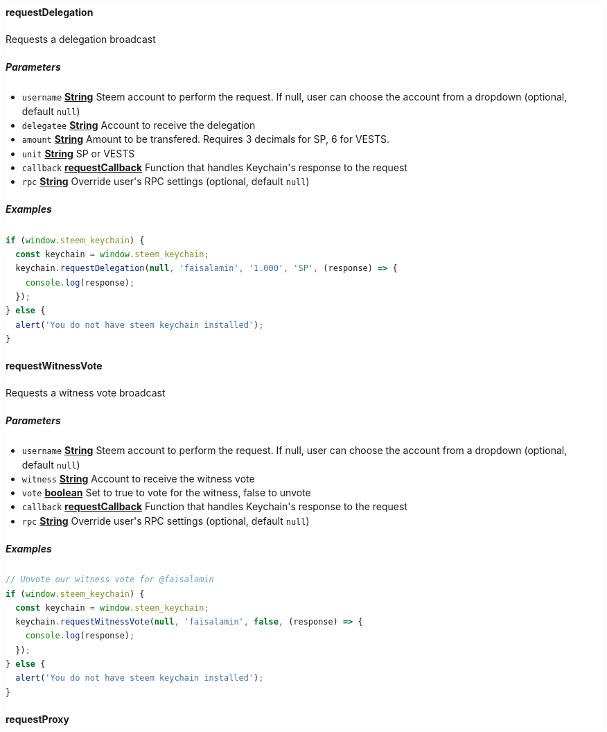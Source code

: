 #### requestDelegation

Requests a delegation broadcast

##### Parameters

- `username` **[String][101]** Steem account to perform the request. If null, user can choose the account from a dropdown (optional, default `null`)
- `delegatee` **[String][101]** Account to receive the delegation
- `amount` **[String][101]** Amount to be transfered. Requires 3 decimals for SP, 6 for VESTS.
- `unit` **[String][101]** SP or VESTS
- `callback` **[requestCallback][102]** Function that handles Keychain's response to the request
- `rpc` **[String][101]** Override user's RPC settings (optional, default `null`)

##### Examples

```javascript
if (window.steem_keychain) {
  const keychain = window.steem_keychain;
  keychain.requestDelegation(null, 'faisalamin', '1.000', 'SP', (response) => {
    console.log(response);
  });
} else {
  alert('You do not have steem keychain installed');
}
```

#### requestWitnessVote

Requests a witness vote broadcast

##### Parameters

- `username` **[String][101]** Steem account to perform the request. If null, user can choose the account from a dropdown (optional, default `null`)
- `witness` **[String][101]** Account to receive the witness vote
- `vote` **[boolean][108]** Set to true to vote for the witness, false to unvote
- `callback` **[requestCallback][102]** Function that handles Keychain's response to the request
- `rpc` **[String][101]** Override user's RPC settings (optional, default `null`)

##### Examples

```javascript
// Unvote our witness vote for @faisalamin
if (window.steem_keychain) {
  const keychain = window.steem_keychain;
  keychain.requestWitnessVote(null, 'faisalamin', false, (response) => {
    console.log(response);
  });
} else {
  alert('You do not have steem keychain installed');
}
```

#### requestProxy


[1]: #about-keychain
[2]: #usage
[3]: #operations
[4]: #steem_keychain
[5]: #requesthandshake
[6]: #parameters
[7]: #requestencodemessage
[8]: #parameters-1
[9]: #examples
[10]: #requestencodewithkeys
[11]: #parameters-2
[12]: #examples-1
[13]: #requestverifykey
[14]: #parameters-3
[15]: #examples-2
[16]: #requestsignbuffer
[17]: #parameters-4
[18]: #requestaddaccountauthority
[19]: #parameters-5
[20]: #examples-3
[21]: #requestremoveaccountauthority
[22]: #parameters-6
[23]: #examples-4
[24]: #requestaddkeyauthority
[25]: #parameters-7
[26]: #examples-5
[27]: #requestremovekeyauthority
[28]: #parameters-8
[29]: #examples-6
[30]: #requestbroadcast
[31]: #parameters-9
[32]: #examples-7
[33]: #requestsigntx
[34]: #parameters-10
[35]: #examples-8
[36]: #requestsignedcall
[37]: #parameters-11
[38]: #requestpost
[39]: #parameters-12
[40]: #examples-9
[41]: #requestvote
[42]: #parameters-13
[43]: #examples-10
[44]: #requestcustomjson
[45]: #parameters-14
[46]: #examples-11
[47]: #requesttransfer
[48]: #parameters-15
[49]: #examples-12
[50]: #requestsendtoken
[51]: #parameters-16
[52]: #examples-13
[53]: #requestdelegation
[54]: #parameters-17
[55]: #examples-14
[56]: #requestwitnessvote
[57]: #parameters-18
[58]: #examples-15
[59]: #requestproxy
[60]: #parameters-19
[61]: #examples-16
[62]: #requestpowerup
[63]: #parameters-20
[64]: #examples-17
[65]: #requestpowerdown
[66]: #parameters-21
[67]: #examples-18
[68]: #requestcreateclaimedaccount
[69]: #parameters-22
[70]: #requestcreateproposal
[71]: #parameters-23
[72]: #examples-19
[73]: #requestremoveproposal
[74]: #parameters-24
[75]: #examples-20
[76]: #requestupdateproposalvote
[77]: #parameters-25
[78]: #examples-21
[79]: #requestaddaccount
[80]: #parameters-26
[81]: #examples-22
[82]: #requestconversion
[83]: #parameters-27
[84]: #examples-23
[85]: #requestrecurrenttransfer
[86]: #parameters-28
[87]: #examples-24
[88]: #requestswap
[89]: #parameters-29
[90]: #examples-25
[91]: #requestcallback
[92]: #parameters-30
[93]: https://u.cubeupload.com/faisalamin/keychain.png
[94]: https://chrome.google.com/webstore/detail/steemkeychain/jhgnbkkiafpaallpehbohjmkbjofjdmeid
[95]: https://addons.mozilla.org/en-GB/firefox/addon/steemkeychain/
[96]: http://localhost:1337/main.html
[97]: https://github.com/drov0/downvote-control-tools-front/blob/c453b81d482421e5ae006c25502c491dbebdc180/src/components/Login.js#L34
[98]: https://github.com/drov0/downvote-control-tool-back/blob/master/routes/auth.js#L159
[100]: https://developer.mozilla.org/docs/Web/JavaScript/Reference/Statements/function
[101]: https://developer.mozilla.org/docs/Web/JavaScript/Reference/Global_Objects/String
[102]: #requestcallback
[103]: https://developer.mozilla.org/docs/Web/JavaScript/Reference/Global_Objects/Array
[104]: https://steempro.com/utopian-io/@stoodkev/how-to-set-up-and-use-multisignature-accounts-on-steem-blockchain
[105]: https://developer.mozilla.org/docs/Web/JavaScript/Reference/Global_Objects/Number
[106]: https://developer.mozilla.org/docs/Web/JavaScript/Reference/Global_Objects/Object
[107]: https://developers.steem.io/apidefinitions/#broadcast_ops_comment_options
[108]: https://developer.mozilla.org/docs/Web/JavaScript/Reference/Global_Objects/Boolean